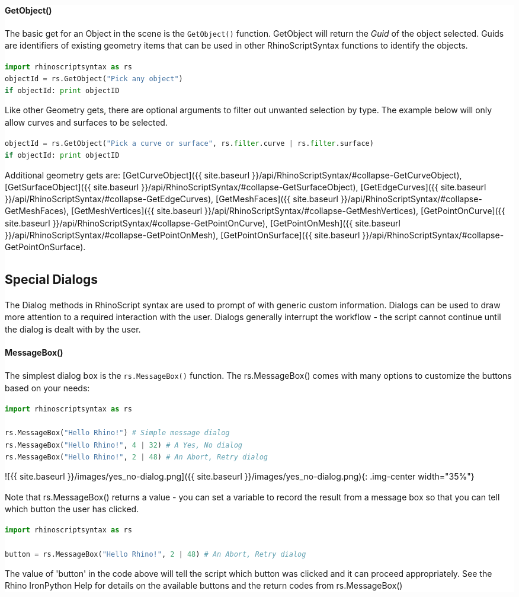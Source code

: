 #### GetObject()

The basic get for an Object in the scene is the `GetObject()` function.  GetObject will return the *Guid* of the object selected.  Guids are identifiers of existing geometry items that can be used in other RhinoScriptSyntax functions to identify the objects.

```python
import rhinoscriptsyntax as rs
objectId = rs.GetObject("Pick any object")
if objectId: print objectID
```

Like other Geometry gets, there are optional arguments to filter out unwanted selection by type.  The example below will only allow curves and surfaces to be selected.

```python
objectId = rs.GetObject("Pick a curve or surface", rs.filter.curve | rs.filter.surface)
if objectId: print objectID
```

Additional geometry gets are: [GetCurveObject]({{ site.baseurl }}/api/RhinoScriptSyntax/#collapse-GetCurveObject),  [GetSurfaceObject]({{ site.baseurl }}/api/RhinoScriptSyntax/#collapse-GetSurfaceObject), [GetEdgeCurves]({{ site.baseurl }}/api/RhinoScriptSyntax/#collapse-GetEdgeCurves), [GetMeshFaces]({{ site.baseurl }}/api/RhinoScriptSyntax/#collapse-GetMeshFaces), [GetMeshVertices]({{ site.baseurl }}/api/RhinoScriptSyntax/#collapse-GetMeshVertices), [GetPointOnCurve]({{ site.baseurl }}/api/RhinoScriptSyntax/#collapse-GetPointOnCurve), [GetPointOnMesh]({{ site.baseurl }}/api/RhinoScriptSyntax/#collapse-GetPointOnMesh), [GetPointOnSurface]({{ site.baseurl }}/api/RhinoScriptSyntax/#collapse-GetPointOnSurface).

## Special Dialogs

The Dialog methods in RhinoScript syntax are used to prompt of with generic custom information. Dialogs can be used to draw more attention to a required interaction with the user.  Dialogs generally interrupt the workflow - the script cannot continue until the dialog is dealt with by the user.  

#### MessageBox()  

The simplest dialog box is the `rs.MessageBox()` function.  The rs.MessageBox() comes with many options to customize the buttons based on your needs:  

```python
import rhinoscriptsyntax as rs

rs.MessageBox("Hello Rhino!") # Simple message dialog
rs.MessageBox("Hello Rhino!", 4 | 32) # A Yes, No dialog
rs.MessageBox("Hello Rhino!", 2 | 48) # An Abort, Retry dialog
```

![{{ site.baseurl }}/images/yes_no-dialog.png]({{ site.baseurl }}/images/yes_no-dialog.png){: .img-center  width="35%"}  


Note that rs.MessageBox() returns a value - you can set a variable to record the result from a message box so that you can tell which button the user has clicked.  

```python
import rhinoscriptsyntax as rs

button = rs.MessageBox("Hello Rhino!", 2 | 48) # An Abort, Retry dialog
```
The value of 'button' in the code above will tell the script which button was clicked and it can proceed appropriately. See the Rhino IronPython Help for details on the available buttons and the return codes from rs.MessageBox()  
